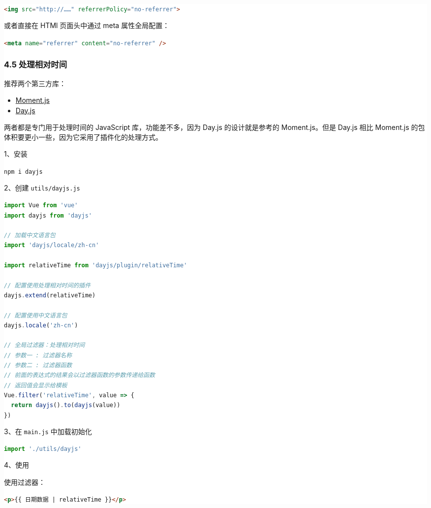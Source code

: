 ```html
<img src="http://……" referrerPolicy="no-referrer">

```

或者直接在 HTMl 页面头中通过 meta 属性全局配置：

```html
<meta name="referrer" content="no-referrer" />

```

### 4.5 处理相对时间
推荐两个第三方库：

- [Moment.js](https://momentjs.com/)
- [Day.js](https://day.js.org/)

两者都是专门用于处理时间的 JavaScript 库，功能差不多，因为 Day.js 的设计就是参考的 Moment.js。但是 Day.js 相比 Moment.js 的包体积要更小一些，因为它采用了插件化的处理方式。  

1、安装

```sh
npm i dayjs

```

2、创建 `utils/dayjs.js`

```js
import Vue from 'vue'
import dayjs from 'dayjs'

// 加载中文语言包
import 'dayjs/locale/zh-cn'

import relativeTime from 'dayjs/plugin/relativeTime'

// 配置使用处理相对时间的插件
dayjs.extend(relativeTime)

// 配置使用中文语言包
dayjs.locale('zh-cn')

// 全局过滤器：处理相对时间
// 参数一 : 过滤器名称
// 参数二 : 过滤器函数 
// 前面的表达式的结果会以过滤器函数的参数传递给函数
// 返回值会显示给模板
Vue.filter('relativeTime', value => {
  return dayjs().to(dayjs(value))
})

```

3、在 `main.js` 中加载初始化

```js
import './utils/dayjs'
```

4、使用

使用过滤器：

```html
<p>{{ 日期数据 | relativeTime }}</p>
```



